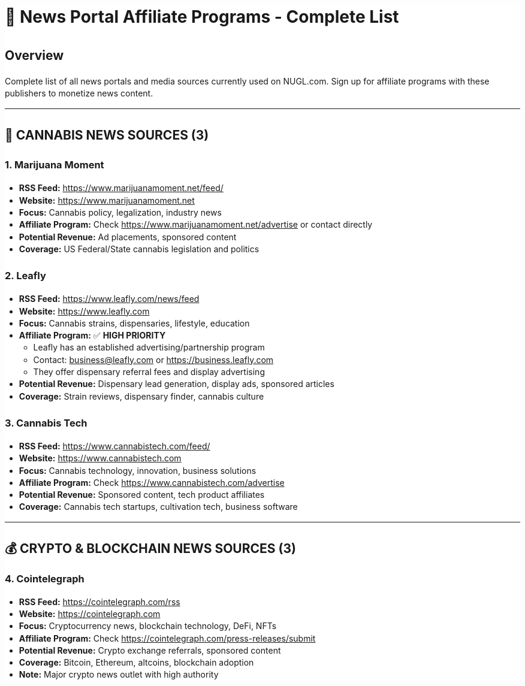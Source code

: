 # 📰 News Portal Affiliate Programs - Complete List

## Overview
Complete list of all news portals and media sources currently used on NUGL.com. Sign up for affiliate programs with these publishers to monetize news content.

---

## 🌿 CANNABIS NEWS SOURCES (3)

### 1. Marijuana Moment
- **RSS Feed:** https://www.marijuanamoment.net/feed/
- **Website:** https://www.marijuanamoment.net
- **Focus:** Cannabis policy, legalization, industry news
- **Affiliate Program:** Check https://www.marijuanamoment.net/advertise or contact directly
- **Potential Revenue:** Ad placements, sponsored content
- **Coverage:** US Federal/State cannabis legislation and politics

### 2. Leafly
- **RSS Feed:** https://www.leafly.com/news/feed
- **Website:** https://www.leafly.com
- **Focus:** Cannabis strains, dispensaries, lifestyle, education
- **Affiliate Program:** ✅ **HIGH PRIORITY**
  - Leafly has an established advertising/partnership program
  - Contact: business@leafly.com or https://business.leafly.com
  - They offer dispensary referral fees and display advertising
- **Potential Revenue:** Dispensary lead generation, display ads, sponsored articles
- **Coverage:** Strain reviews, dispensary finder, cannabis culture

### 3. Cannabis Tech
- **RSS Feed:** https://www.cannabistech.com/feed/
- **Website:** https://www.cannabistech.com
- **Focus:** Cannabis technology, innovation, business solutions
- **Affiliate Program:** Check https://www.cannabistech.com/advertise
- **Potential Revenue:** Sponsored content, tech product affiliates
- **Coverage:** Cannabis tech startups, cultivation tech, business software

---

## 💰 CRYPTO & BLOCKCHAIN NEWS SOURCES (3)

### 4. Cointelegraph
- **RSS Feed:** https://cointelegraph.com/rss
- **Website:** https://cointelegraph.com
- **Focus:** Cryptocurrency news, blockchain technology, DeFi, NFTs
- **Affiliate Program:** Check https://cointelegraph.com/press-releases/submit
- **Potential Revenue:** Crypto exchange referrals, sponsored content
- **Coverage:** Bitcoin, Ethereum, altcoins, blockchain adoption
- **Note:** Major crypto news outlet with high authority
